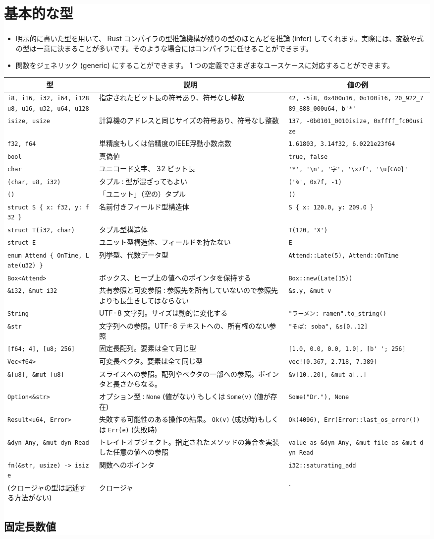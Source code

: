 # 基本的な型

- 明示的に書いた型を用いて、 Rust コンパイラの型推論機構が残りの型のほとんどを推論 (infer) してくれます。実際には、変数や式の型は一意に決まることが多いです。そのような場合にはコンパイラに任せることができます。

- 関数をジェネリック (generic) にすることができます。 1 つの定義でさまざまなユースケースに対応することができます。

| 型 | 説明 | 値の例 |
| ---- | ---- | ---- |
| `i8, i16, i32, i64, i128`<br>`u8, u16, u32, u64, u128` | 指定されたビット長の符号あり、符号なし整数 | `42, -5i8, 0x400u16, 0o100i16, 20_922_789_888_000u64, b'*'` |
| `isize, usize` | 計算機のアドレスと同じサイズの符号あり、符号なし整数 | `137, -0b0101_0010isize, 0xffff_fc00usize` |
| `f32, f64` | 単精度もしくは倍精度のIEEE浮動小数点数 | `1.61803, 3.14f32, 6.0221e23f64` |
| `bool` | 真偽値 | `true, false` |
| `char` | ユニコード文字、 32 ビット長 | `'*', '\n', '字', '\x7f', '\u{CA0}'` |
| `(char, u8, i32)` | タプル : 型が混ざってもよい | `('%', 0x7f, -1)` |
| `()` | 「ユニット」（空の）タプル | `()` |
| `struct S { x: f32, y: f32 }` | 名前付きフィールド型構造体 | `S { x: 120.0, y: 209.0 }` |
| `struct T(i32, char)` | タプル型構造体 | `T(120, 'X')` |
| `struct E` | ユニット型構造体、フィールドを持たない | `E` |
| `enum Attend { OnTime, Late(u32) }` | 列挙型、代数データ型 | `Attend::Late(5), Attend::OnTime` |
| `Box<Attend>` | ボックス、ヒープ上の値へのポインタを保持する | `Box::new(Late(15))` |
| `&i32, &mut i32` | 共有参照と可変参照 : 参照先を所有していないので参照先よりも長生きしてはならない | `&s.y, &mut v` |
| `String` | UTF-8 文字列。サイズは動的に変化する | `"ラーメン: ramen".to_string()` |
| `&str` | 文字列への参照。UTF-8 テキストへの、所有権のない参照 | `"そば: soba", &s[0..12]` |
| `[f64; 4], [u8; 256]` | 固定長配列。要素は全て同じ型 | `[1.0, 0.0, 0.0, 1.0], [b' '; 256]` |
| `Vec<f64>` | 可変長ベクタ。要素は全て同じ型 | `vec![0.367, 2.718, 7.389]` |
| `&[u8], &mut [u8]` | スライスへの参照。配列やベクタの一部への参照。ポインタと長さからなる。 | `&v[10..20], &mut a[..]` |
| `Option<&str>` | オプション型 : `None` (値がない) もしくは `Some(v)` (値が存在) | `Some("Dr."), None` |
| `Result<u64, Error>` | 失敗する可能性のある操作の結果。 `Ok(v)` (成功時)もしくは `Err(e)` (失敗時) | `Ok(4096), Err(Error::last_os_error())` |
| `&dyn Any, &mut dyn Read` | トレイトオブジェクト。指定されたメソッドの集合を実装した任意の値への参照 | `value as &dyn Any, &mut file as &mut dyn Read` |
| `fn(&str, usize) -> isize` | 関数へのポインタ | `i32::saturating_add` |
| (クロージャの型は記述する方法がない) | クロージャ | `|a, b| a * a + b * b` |

## 固定長数値
